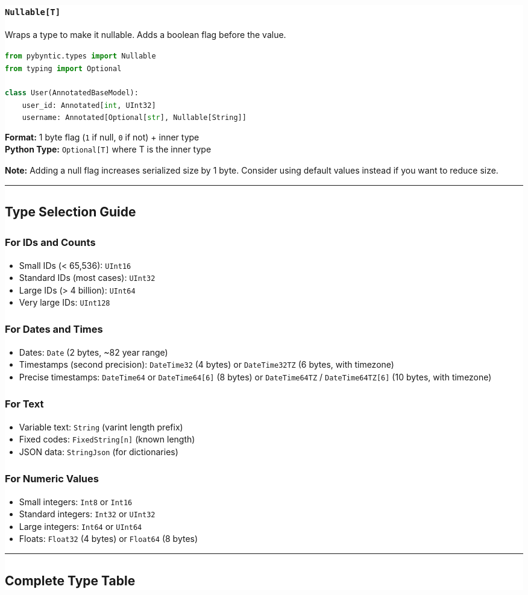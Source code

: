 ### `Nullable[T]`

Wraps a type to make it nullable. Adds a boolean flag before the value.

```python
from pybyntic.types import Nullable
from typing import Optional

class User(AnnotatedBaseModel):
    user_id: Annotated[int, UInt32]
    username: Annotated[Optional[str], Nullable[String]]
```

**Format:** 1 byte flag (`1` if null, `0` if not) + inner type  
**Python Type:** `Optional[T]` where T is the inner type

**Note:** Adding a null flag increases serialized size by 1 byte. Consider using default values instead if you want to reduce size.

---

## Type Selection Guide

### For IDs and Counts

- Small IDs (< 65,536): `UInt16`
- Standard IDs (most cases): `UInt32`
- Large IDs (> 4 billion): `UInt64`
- Very large IDs: `UInt128`

### For Dates and Times

- Dates: `Date` (2 bytes, ~82 year range)
- Timestamps (second precision): `DateTime32` (4 bytes) or `DateTime32TZ` (6 bytes, with timezone)
- Precise timestamps: `DateTime64` or `DateTime64[6]` (8 bytes) or `DateTime64TZ` / `DateTime64TZ[6]` (10 bytes, with timezone)

### For Text

- Variable text: `String` (varint length prefix)
- Fixed codes: `FixedString[n]` (known length)
- JSON data: `StringJson` (for dictionaries)

### For Numeric Values

- Small integers: `Int8` or `Int16`
- Standard integers: `Int32` or `UInt32`
- Large integers: `Int64` or `UInt64`
- Floats: `Float32` (4 bytes) or `Float64` (8 bytes)

---

## Complete Type Table
